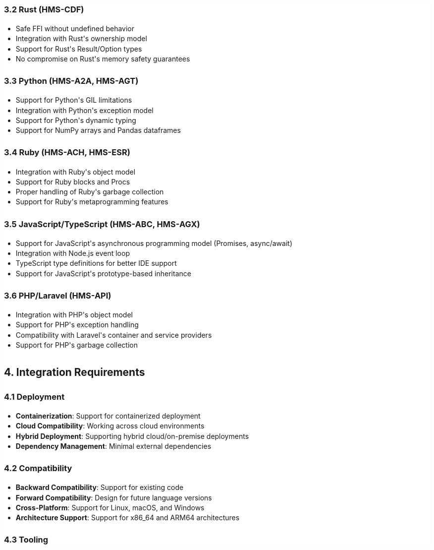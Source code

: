 ### 3.2 Rust (HMS-CDF)

- Safe FFI without undefined behavior
- Integration with Rust's ownership model
- Support for Rust's Result/Option types
- No compromise on Rust's memory safety guarantees

### 3.3 Python (HMS-A2A, HMS-AGT)

- Support for Python's GIL limitations
- Integration with Python's exception model
- Support for Python's dynamic typing
- Support for NumPy arrays and Pandas dataframes

### 3.4 Ruby (HMS-ACH, HMS-ESR)

- Integration with Ruby's object model
- Support for Ruby blocks and Procs
- Proper handling of Ruby's garbage collection
- Support for Ruby's metaprogramming features

### 3.5 JavaScript/TypeScript (HMS-ABC, HMS-AGX)

- Support for JavaScript's asynchronous programming model (Promises, async/await)
- Integration with Node.js event loop
- TypeScript type definitions for better IDE support
- Support for JavaScript's prototype-based inheritance

### 3.6 PHP/Laravel (HMS-API)

- Integration with PHP's object model
- Support for PHP's exception handling
- Compatibility with Laravel's container and service providers
- Support for PHP's garbage collection

## 4. Integration Requirements

### 4.1 Deployment

- **Containerization**: Support for containerized deployment
- **Cloud Compatibility**: Working across cloud environments
- **Hybrid Deployment**: Supporting hybrid cloud/on-premise deployments
- **Dependency Management**: Minimal external dependencies

### 4.2 Compatibility

- **Backward Compatibility**: Support for existing code
- **Forward Compatibility**: Design for future language versions
- **Cross-Platform**: Support for Linux, macOS, and Windows
- **Architecture Support**: Support for x86_64 and ARM64 architectures

### 4.3 Tooling
